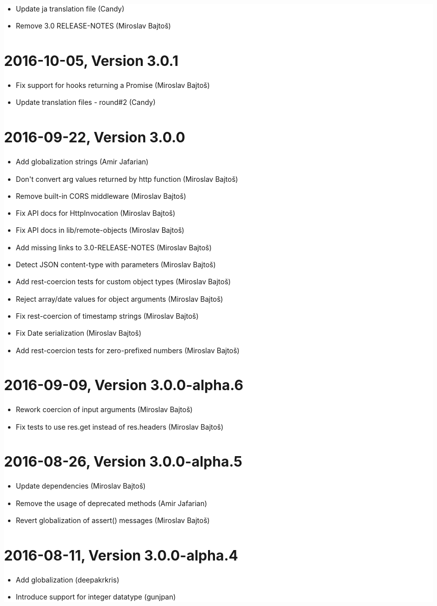  * Update ja translation file (Candy)

 * Remove 3.0 RELEASE-NOTES (Miroslav Bajtoš)


2016-10-05, Version 3.0.1
=========================

 * Fix support for hooks returning a Promise (Miroslav Bajtoš)

 * Update translation files - round#2 (Candy)


2016-09-22, Version 3.0.0
=========================

 * Add globalization strings (Amir Jafarian)

 * Don't convert arg values returned by http function (Miroslav Bajtoš)

 * Remove built-in CORS middleware (Miroslav Bajtoš)

 * Fix API docs for HttpInvocation (Miroslav Bajtoš)

 * Fix API docs in lib/remote-objects (Miroslav Bajtoš)

 * Add missing links to 3.0-RELEASE-NOTES (Miroslav Bajtoš)

 * Detect JSON content-type with parameters (Miroslav Bajtoš)

 * Add rest-coercion tests for custom object types (Miroslav Bajtoš)

 * Reject array/date values for object arguments (Miroslav Bajtoš)

 * Fix rest-coercion of timestamp strings (Miroslav Bajtoš)

 * Fix Date serialization (Miroslav Bajtoš)

 * Add rest-coercion tests for zero-prefixed numbers (Miroslav Bajtoš)


2016-09-09, Version 3.0.0-alpha.6
=================================

 * Rework coercion of input arguments (Miroslav Bajtoš)

 * Fix tests to use res.get instead of res.headers (Miroslav Bajtoš)


2016-08-26, Version 3.0.0-alpha.5
=================================

 * Update dependencies (Miroslav Bajtoš)

 * Remove the usage of deprecated methods (Amir Jafarian)

 * Revert globalization of assert() messages (Miroslav Bajtoš)


2016-08-11, Version 3.0.0-alpha.4
=================================

 * Add globalization (deepakrkris)

 * Introduce support for integer datatype (gunjpan)
